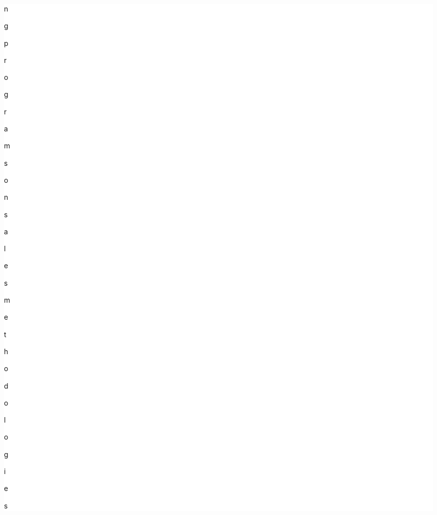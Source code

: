 n

g

 

p

r

o

g

r

a

m

s

 

o

n

 

s

a

l

e

s

 

m

e

t

h

o

d

o

l

o

g

i

e

s
